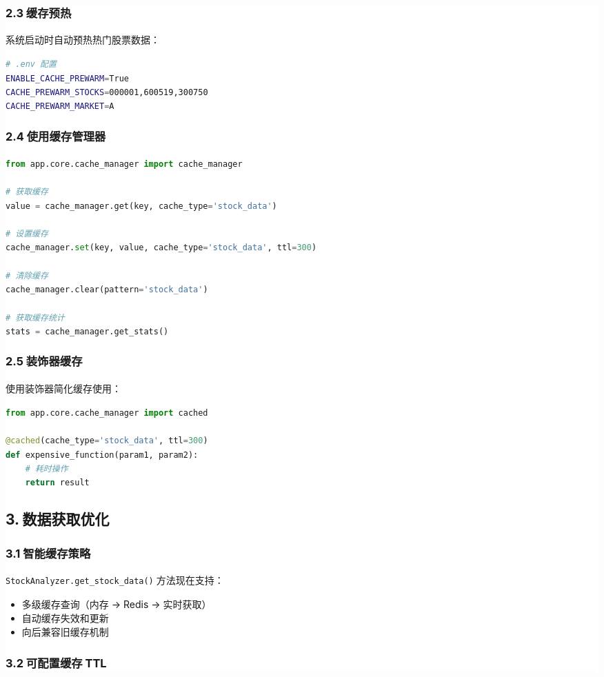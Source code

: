 ### 2.3 缓存预热

系统启动时自动预热热门股票数据：

```bash
# .env 配置
ENABLE_CACHE_PREWARM=True
CACHE_PREWARM_STOCKS=000001,600519,300750
CACHE_PREWARM_MARKET=A
```

### 2.4 使用缓存管理器

```python
from app.core.cache_manager import cache_manager

# 获取缓存
value = cache_manager.get(key, cache_type='stock_data')

# 设置缓存
cache_manager.set(key, value, cache_type='stock_data', ttl=300)

# 清除缓存
cache_manager.clear(pattern='stock_data')

# 获取缓存统计
stats = cache_manager.get_stats()
```

### 2.5 装饰器缓存

使用装饰器简化缓存使用：

```python
from app.core.cache_manager import cached

@cached(cache_type='stock_data', ttl=300)
def expensive_function(param1, param2):
    # 耗时操作
    return result
```

## 3. 数据获取优化

### 3.1 智能缓存策略

`StockAnalyzer.get_stock_data()` 方法现在支持：

- 多级缓存查询（内存 -> Redis -> 实时获取）
- 自动缓存失效和更新
- 向后兼容旧缓存机制

### 3.2 可配置缓存 TTL
